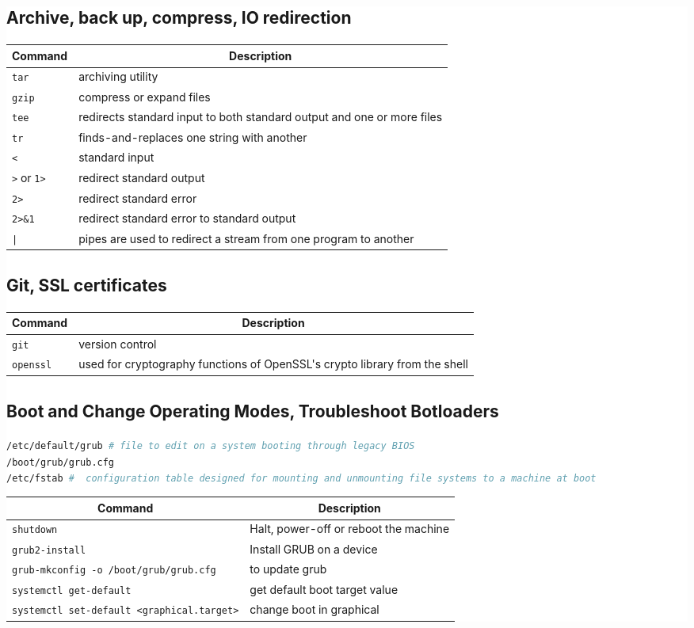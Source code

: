 ## Archive, back up, compress, IO redirection

| Command | Description |
| - | - |
| `tar` | archiving utility |
| `gzip` | compress or expand files |
| `tee` | redirects standard input to both standard output and one or more files |
| `tr` | finds-and-replaces one string with another |
| `<` | standard input |
| `>` or `1>` | redirect standard output |
| `2>` | redirect standard error |
| `2>&1` | redirect standard error to standard output |
| `\|` | pipes are used to redirect a stream from one program to another |

## Git, SSL certificates

| Command | Description |
| - | - |
| `git` | version control |
| `openssl` | used for cryptography functions of OpenSSL's crypto library from the shell |

## Boot and Change Operating Modes, Troubleshoot Botloaders

```sh
/etc/default/grub # file to edit on a system booting through legacy BIOS
/boot/grub/grub.cfg
/etc/fstab #  configuration table designed for mounting and unmounting file systems to a machine at boot
```

| Command | Description |
| - | - |
| `shutdown` | Halt, power-off or reboot the machine |
| `grub2-install` | Install GRUB on a device |
| `grub-mkconfig -o /boot/grub/grub.cfg`| to update grub |
| `systemctl get-default` | get default boot target value |
| `systemctl set-default <graphical.target>` | change boot in graphical |
